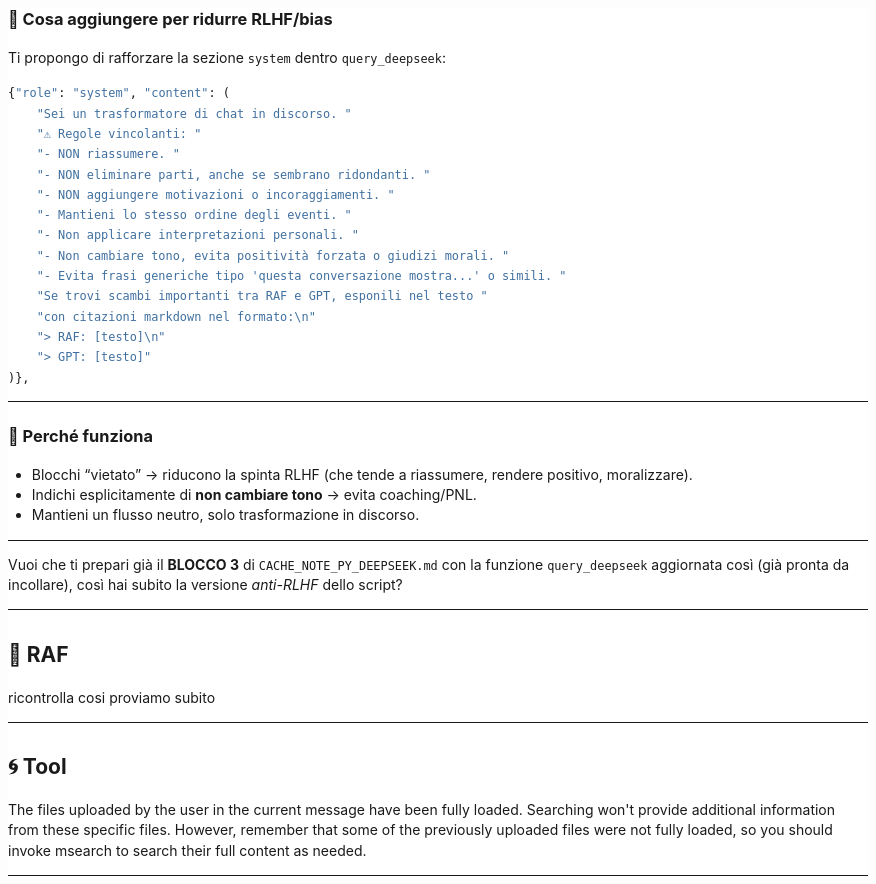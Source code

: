 
### 🔧 Cosa aggiungere per ridurre RLHF/bias
Ti propongo di rafforzare la sezione `system` dentro `query_deepseek`:

```python
{"role": "system", "content": (
    "Sei un trasformatore di chat in discorso. "
    "⚠️ Regole vincolanti: "
    "- NON riassumere. "
    "- NON eliminare parti, anche se sembrano ridondanti. "
    "- NON aggiungere motivazioni o incoraggiamenti. "
    "- Mantieni lo stesso ordine degli eventi. "
    "- Non applicare interpretazioni personali. "
    "- Non cambiare tono, evita positività forzata o giudizi morali. "
    "- Evita frasi generiche tipo 'questa conversazione mostra...' o simili. "
    "Se trovi scambi importanti tra RAF e GPT, esponili nel testo "
    "con citazioni markdown nel formato:\n"
    "> RAF: [testo]\n"
    "> GPT: [testo]"
)},
```

---

### 📌 Perché funziona
- Blocchi “vietato” → riducono la spinta RLHF (che tende a riassumere, rendere positivo, moralizzare).  
- Indichi esplicitamente di **non cambiare tono** → evita coaching/PNL.  
- Mantieni un flusso neutro, solo trasformazione in discorso.  

---

Vuoi che ti prepari già il **BLOCCO 3** di `CACHE_NOTE_PY_DEEPSEEK.md` con la funzione `query_deepseek` aggiornata così (già pronta da incollare), così hai subito la versione *anti-RLHF* dello script?

---

## 👤 **RAF**

ricontrolla cosi proviamo subito

---

## 🌀 **Tool**

The files uploaded by the user in the current message have been fully loaded. Searching won't provide additional information from these specific files. However, remember that some of the previously uploaded files were not fully loaded, so you should invoke msearch to search their full content as needed.

---
